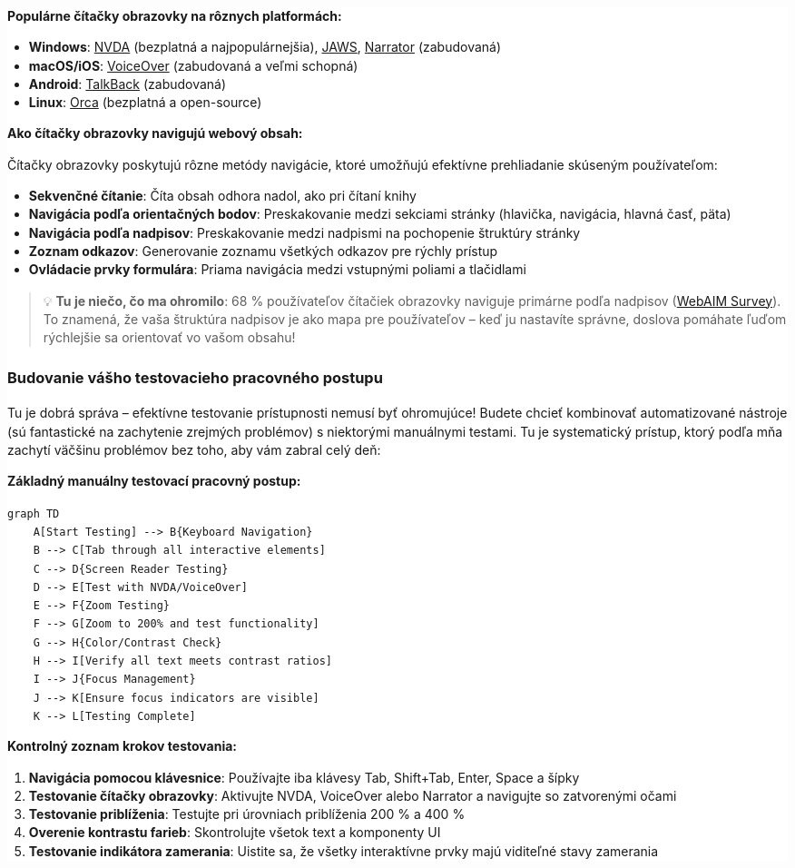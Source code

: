 **Populárne čítačky obrazovky na rôznych platformách:**
- **Windows**: [NVDA](https://www.nvaccess.org/about-nvda/) (bezplatná a najpopulárnejšia), [JAWS](https://webaim.org/articles/jaws/), [Narrator](https://support.microsoft.com/windows/complete-guide-to-narrator-e4397a0d-ef4f-b386-d8ae-c172f109bdb1/?WT.mc_id=academic-77807-sagibbon) (zabudovaná)
- **macOS/iOS**: [VoiceOver](https://support.apple.com/guide/voiceover/welcome/10) (zabudovaná a veľmi schopná)
- **Android**: [TalkBack](https://support.google.com/accessibility/android/answer/6283677) (zabudovaná)
- **Linux**: [Orca](https://wiki.gnome.org/Projects/Orca) (bezplatná a open-source)

**Ako čítačky obrazovky navigujú webový obsah:**

Čítačky obrazovky poskytujú rôzne metódy navigácie, ktoré umožňujú efektívne prehliadanie skúseným používateľom:
- **Sekvenčné čítanie**: Číta obsah odhora nadol, ako pri čítaní knihy
- **Navigácia podľa orientačných bodov**: Preskakovanie medzi sekciami stránky (hlavička, navigácia, hlavná časť, päta)
- **Navigácia podľa nadpisov**: Preskakovanie medzi nadpismi na pochopenie štruktúry stránky
- **Zoznam odkazov**: Generovanie zoznamu všetkých odkazov pre rýchly prístup
- **Ovládacie prvky formulára**: Priama navigácia medzi vstupnými poliami a tlačidlami

> 💡 **Tu je niečo, čo ma ohromilo**: 68 % používateľov čítačiek obrazovky naviguje primárne podľa nadpisov ([WebAIM Survey](https://webaim.org/projects/screenreadersurvey9/#finding)). To znamená, že vaša štruktúra nadpisov je ako mapa pre používateľov – keď ju nastavíte správne, doslova pomáhate ľuďom rýchlejšie sa orientovať vo vašom obsahu!

### Budovanie vášho testovacieho pracovného postupu

Tu je dobrá správa – efektívne testovanie prístupnosti nemusí byť ohromujúce! Budete chcieť kombinovať automatizované nástroje (sú fantastické na zachytenie zrejmých problémov) s niektorými manuálnymi testami. Tu je systematický prístup, ktorý podľa mňa zachytí väčšinu problémov bez toho, aby vám zabral celý deň:

**Základný manuálny testovací pracovný postup:**

```mermaid
graph TD
    A[Start Testing] --> B{Keyboard Navigation}
    B --> C[Tab through all interactive elements]
    C --> D{Screen Reader Testing}
    D --> E[Test with NVDA/VoiceOver]
    E --> F{Zoom Testing}
    F --> G[Zoom to 200% and test functionality]
    G --> H{Color/Contrast Check}
    H --> I[Verify all text meets contrast ratios]
    I --> J{Focus Management}
    J --> K[Ensure focus indicators are visible]
    K --> L[Testing Complete]
```

**Kontrolný zoznam krokov testovania:**
1. **Navigácia pomocou klávesnice**: Používajte iba klávesy Tab, Shift+Tab, Enter, Space a šípky
2. **Testovanie čítačky obrazovky**: Aktivujte NVDA, VoiceOver alebo Narrator a navigujte so zatvorenými očami
3. **Testovanie priblíženia**: Testujte pri úrovniach priblíženia 200 % a 400 %
4. **Overenie kontrastu farieb**: Skontrolujte všetok text a komponenty UI
5. **Testovanie indikátora zamerania**: Uistite sa, že všetky interaktívne prvky majú viditeľné stavy zamerania
